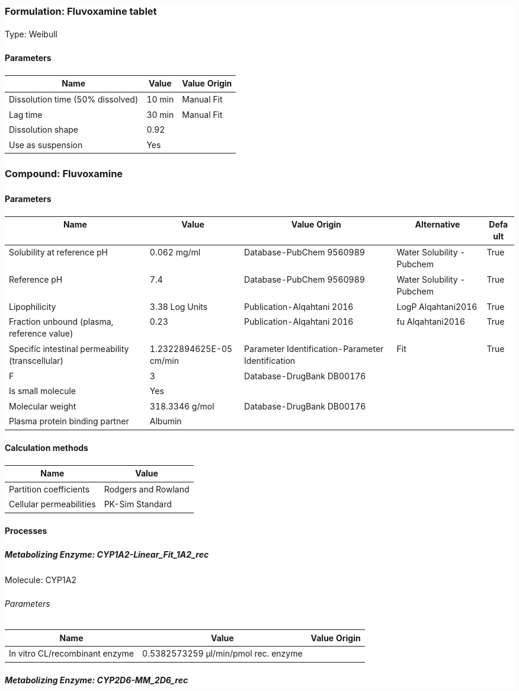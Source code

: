 ### Formulation: Fluvoxamine tablet

Type: Weibull
#### Parameters

Name                             | Value  | Value Origin
-------------------------------- | ------ | ------------
Dissolution time (50% dissolved) | 10 min | Manual Fit  
Lag time                         | 30 min | Manual Fit  
Dissolution shape                | 0.92   |             
Use as suspension                | Yes    |             

### Compound: Fluvoxamine

#### Parameters

Name                                             | Value                   | Value Origin                                      | Alternative                | Default
------------------------------------------------ | ----------------------- | ------------------------------------------------- | -------------------------- | -------
Solubility at reference pH                       | 0.062 mg/ml             | Database-PubChem 9560989                          | Water Solubility - Pubchem | True   
Reference pH                                     | 7.4                     | Database-PubChem 9560989                          | Water Solubility - Pubchem | True   
Lipophilicity                                    | 3.38 Log Units          | Publication-Alqahtani 2016                        | LogP Alqahtani2016         | True   
Fraction unbound (plasma, reference value)       | 0.23                    | Publication-Alqahtani 2016                        | fu Alqahtani2016           | True   
Specific intestinal permeability (transcellular) | 1.2322894625E-05 cm/min | Parameter Identification-Parameter Identification | Fit                        | True   
F                                                | 3                       | Database-DrugBank DB00176                         |                            |        
Is small molecule                                | Yes                     |                                                   |                            |        
Molecular weight                                 | 318.3346 g/mol          | Database-DrugBank DB00176                         |                            |        
Plasma protein binding partner                   | Albumin                 |                                                   |                            |        
#### Calculation methods

Name                    | Value              
----------------------- | -------------------
Partition coefficients  | Rodgers and Rowland
Cellular permeabilities | PK-Sim Standard    
#### Processes

##### Metabolizing Enzyme: CYP1A2-Linear_Fit_1A2_rec

Molecule: CYP1A2
###### Parameters

Name                           | Value                                | Value Origin
------------------------------ | ------------------------------------ | ------------:
In vitro CL/recombinant enzyme | 0.5382573259 µl/min/pmol rec. enzyme |             
##### Metabolizing Enzyme: CYP2D6-MM_2D6_rec
